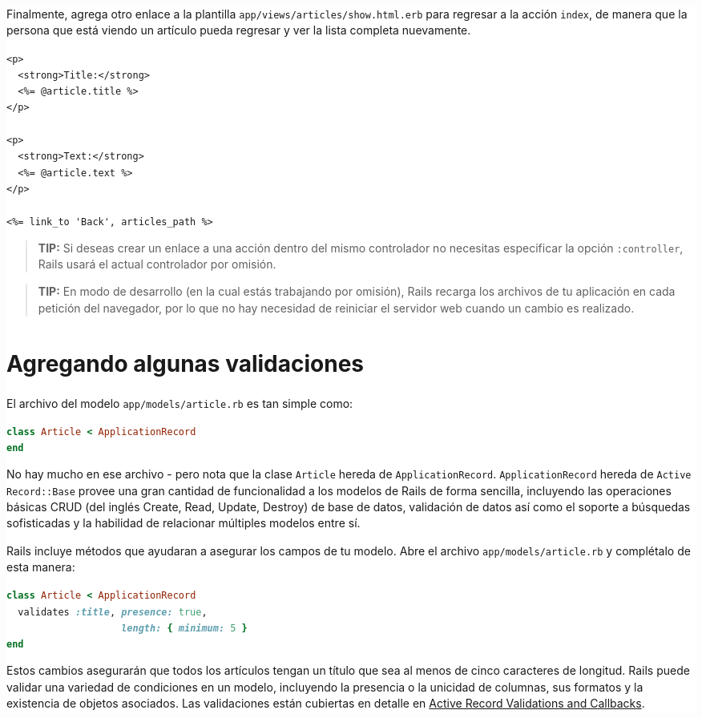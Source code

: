 Finalmente, agrega otro enlace a la plantilla `app/views/articles/show.html.erb` para regresar
a la acción `index`, de manera que la persona que está viendo un artículo pueda regresar
y ver la lista completa nuevamente.

```html+erb
<p>
  <strong>Title:</strong>
  <%= @article.title %>
</p>

<p>
  <strong>Text:</strong>
  <%= @article.text %>
</p>

<%= link_to 'Back', articles_path %>
```

> **TIP:** Si deseas crear un enlace a una acción dentro del mismo controlador
no necesitas especificar la opción `:controller`, Rails usará el actual
controlador por omisión.

> **TIP:** En modo de desarrollo (en la cual estás trabajando por omisión), Rails recarga
los archivos de tu aplicación en cada petición del navegador, por lo que no hay
necesidad de reiniciar el servidor web cuando un cambio es realizado.

Agregando algunas validaciones
======================================

El archivo del modelo `app/models/article.rb` es tan simple como:

```ruby
class Article < ApplicationRecord
end
```

No hay mucho en ese archivo - pero nota que la clase `Article` hereda de
`ApplicationRecord`. `ApplicationRecord` hereda de `ActiveRecord::Base`
provee una gran cantidad de funcionalidad a los modelos de Rails de forma
sencilla, incluyendo las operaciones básicas CRUD (del inglés Create, Read,
Update, Destroy) de base de datos, validación de datos así como el soporte
a búsquedas sofisticadas y la habilidad de relacionar múltiples modelos
entre sí.

Rails incluye métodos que ayudaran a asegurar los campos de tu modelo.
Abre el archivo `app/models/article.rb` y complétalo de esta manera:

```ruby
class Article < ApplicationRecord
  validates :title, presence: true,
                    length: { minimum: 5 }
end
```
Estos cambios asegurarán que todos los artículos tengan un título que sea al
menos de cinco caracteres de longitud. Rails puede validar una variedad de
condiciones en un modelo, incluyendo la presencia o la unicidad de columnas,
sus formatos y la existencia de objetos asociados. Las validaciones están cubiertas
en detalle en [Active Record Validations and Callbacks](http://guides.rubyonrails.org/active_record_validations.html).
